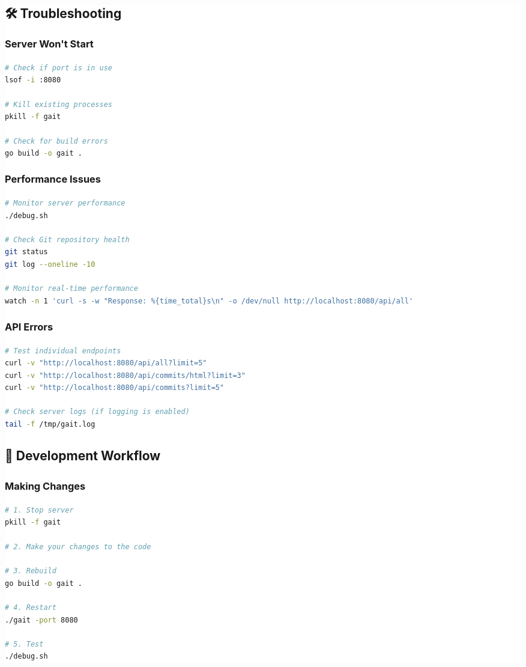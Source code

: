 ## 🛠 Troubleshooting

### Server Won't Start
```bash
# Check if port is in use
lsof -i :8080

# Kill existing processes
pkill -f gait

# Check for build errors
go build -o gait .
```

### Performance Issues
```bash
# Monitor server performance
./debug.sh

# Check Git repository health
git status
git log --oneline -10

# Monitor real-time performance
watch -n 1 'curl -s -w "Response: %{time_total}s\n" -o /dev/null http://localhost:8080/api/all'
```

### API Errors
```bash
# Test individual endpoints
curl -v "http://localhost:8080/api/all?limit=5"
curl -v "http://localhost:8080/api/commits/html?limit=3"
curl -v "http://localhost:8080/api/commits?limit=5"

# Check server logs (if logging is enabled)
tail -f /tmp/gait.log
```

## 🔄 Development Workflow

### Making Changes
```bash
# 1. Stop server
pkill -f gait

# 2. Make your changes to the code

# 3. Rebuild
go build -o gait .

# 4. Restart
./gait -port 8080

# 5. Test
./debug.sh
```
